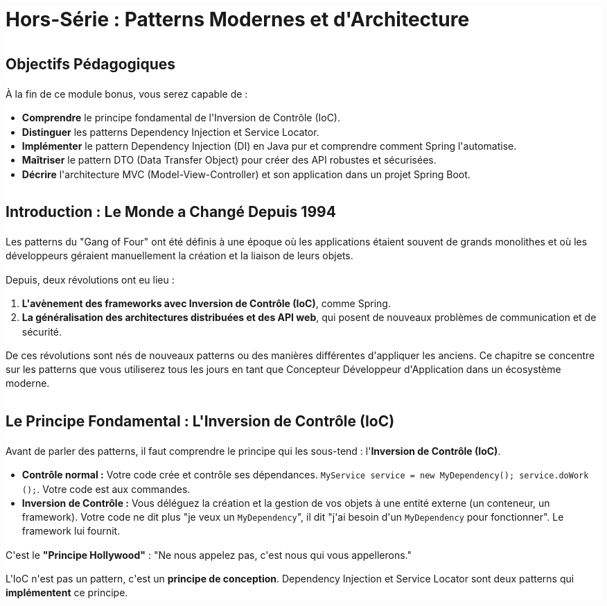 # Hors-Série : Patterns Modernes et d'Architecture

## Objectifs Pédagogiques

À la fin de ce module bonus, vous serez capable de :

* **Comprendre** le principe fondamental de l'Inversion de Contrôle (IoC).
* **Distinguer** les patterns Dependency Injection et Service Locator.
* **Implémenter** le pattern Dependency Injection (DI) en Java pur et comprendre comment Spring l'automatise.
* **Maîtriser** le pattern DTO (Data Transfer Object) pour créer des API robustes et sécurisées.
* **Décrire** l'architecture MVC (Model-View-Controller) et son application dans un projet Spring Boot.

## Introduction : Le Monde a Changé Depuis 1994

Les patterns du "Gang of Four" ont été définis à une époque où les applications étaient souvent de grands monolithes et
où les développeurs géraient manuellement la création et la liaison de leurs objets.

Depuis, deux révolutions ont eu lieu :

1. **L'avènement des frameworks avec Inversion de Contrôle (IoC)**, comme Spring.
2. **La généralisation des architectures distribuées et des API web**, qui posent de nouveaux problèmes de communication
   et de sécurité.

De ces révolutions sont nés de nouveaux patterns ou des manières différentes d'appliquer les anciens. Ce chapitre se
concentre sur les patterns que vous utiliserez tous les jours en tant que Concepteur Développeur d'Application dans un
écosystème moderne.

## Le Principe Fondamental : L'Inversion de Contrôle (IoC)

Avant de parler des patterns, il faut comprendre le principe qui les sous-tend : l'**Inversion de Contrôle (IoC)**.

* **Contrôle normal :** Votre code crée et contrôle ses dépendances.
  `MyService service = new MyDependency(); service.doWork();`. Votre code est aux commandes.
* **Inversion de Contrôle :** Vous déléguez la création et la gestion de vos objets à une entité externe (un conteneur,
  un framework). Votre code ne dit plus "je veux un `MyDependency`", il dit "j'ai besoin d'un `MyDependency` pour
  fonctionner". Le framework lui fournit.

C'est le **"Principe Hollywood"** : "Ne nous appelez pas, c'est nous qui vous appellerons."

L'IoC n'est pas un pattern, c'est un **principe de conception**. Dependency Injection et Service Locator sont deux
patterns qui **implémentent** ce principe.
